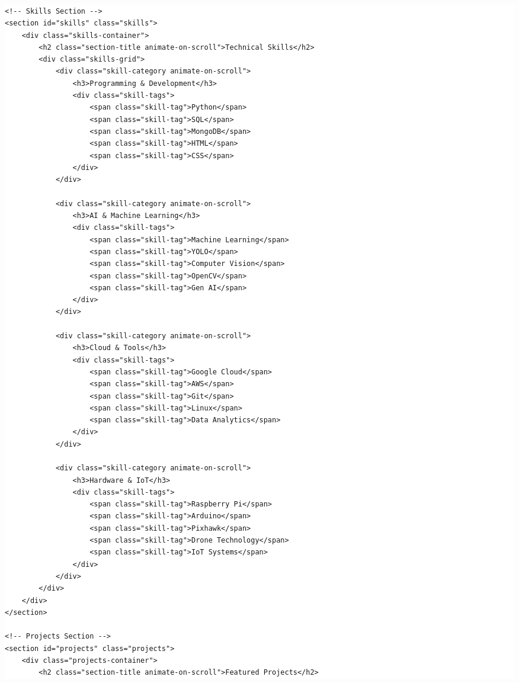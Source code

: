     <!-- Skills Section -->
    <section id="skills" class="skills">
        <div class="skills-container">
            <h2 class="section-title animate-on-scroll">Technical Skills</h2>
            <div class="skills-grid">
                <div class="skill-category animate-on-scroll">
                    <h3>Programming & Development</h3>
                    <div class="skill-tags">
                        <span class="skill-tag">Python</span>
                        <span class="skill-tag">SQL</span>
                        <span class="skill-tag">MongoDB</span>
                        <span class="skill-tag">HTML</span>
                        <span class="skill-tag">CSS</span>
                    </div>
                </div>
                
                <div class="skill-category animate-on-scroll">
                    <h3>AI & Machine Learning</h3>
                    <div class="skill-tags">
                        <span class="skill-tag">Machine Learning</span>
                        <span class="skill-tag">YOLO</span>
                        <span class="skill-tag">Computer Vision</span>
                        <span class="skill-tag">OpenCV</span>
                        <span class="skill-tag">Gen AI</span>
                    </div>
                </div>
                
                <div class="skill-category animate-on-scroll">
                    <h3>Cloud & Tools</h3>
                    <div class="skill-tags">
                        <span class="skill-tag">Google Cloud</span>
                        <span class="skill-tag">AWS</span>
                        <span class="skill-tag">Git</span>
                        <span class="skill-tag">Linux</span>
                        <span class="skill-tag">Data Analytics</span>
                    </div>
                </div>
                
                <div class="skill-category animate-on-scroll">
                    <h3>Hardware & IoT</h3>
                    <div class="skill-tags">
                        <span class="skill-tag">Raspberry Pi</span>
                        <span class="skill-tag">Arduino</span>
                        <span class="skill-tag">Pixhawk</span>
                        <span class="skill-tag">Drone Technology</span>
                        <span class="skill-tag">IoT Systems</span>
                    </div>
                </div>
            </div>
        </div>
    </section>

    <!-- Projects Section -->
    <section id="projects" class="projects">
        <div class="projects-container">
            <h2 class="section-title animate-on-scroll">Featured Projects</h2>
            